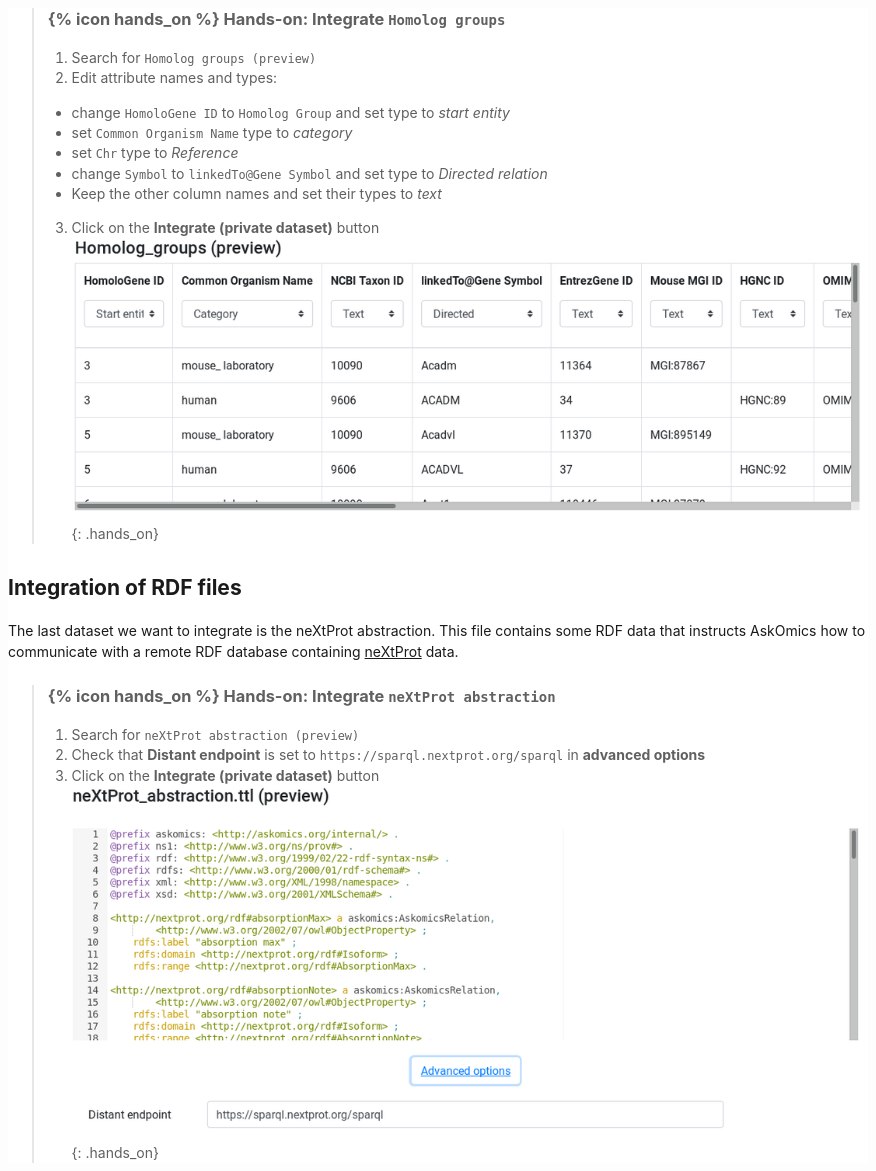 > ### {% icon hands_on %} Hands-on: Integrate `Homolog groups`
> 1. Search for `Homolog groups (preview)`
> 2. Edit attribute names and types:
>   - change `HomoloGene ID` to `Homolog Group` and set type to *start entity*
>   - set `Common Organism Name` type to *category*
>   - set `Chr` type to *Reference*
>   - change `Symbol` to `linkedTo@Gene Symbol` and set type to *Directed relation*
>   - Keep the other column names and set their types to *text*
> 3. Click on the **Integrate (private dataset)** button
>   ![Homolog groups preview](images/homolog_groups.png "Homolog groups preview")
{: .hands_on}

## Integration of RDF files

The last dataset we want to integrate is the neXtProt abstraction. This file contains some RDF data that instructs AskOmics how to communicate with a remote RDF database containing [neXtProt](https://www.nextprot.org/) data.

> ### {% icon hands_on %} Hands-on: Integrate `neXtProt abstraction`
> 1. Search for `neXtProt abstraction (preview)`
> 2. Check that **Distant endpoint** is set to `https://sparql.nextprot.org/sparql` in **advanced options**
> 3. Click on the **Integrate (private dataset)** button
>   ![neXtProt abstraction preview](images/nextprot_abstraction_preview.png "neXtProt abstraction preview")
{: .hands_on}
